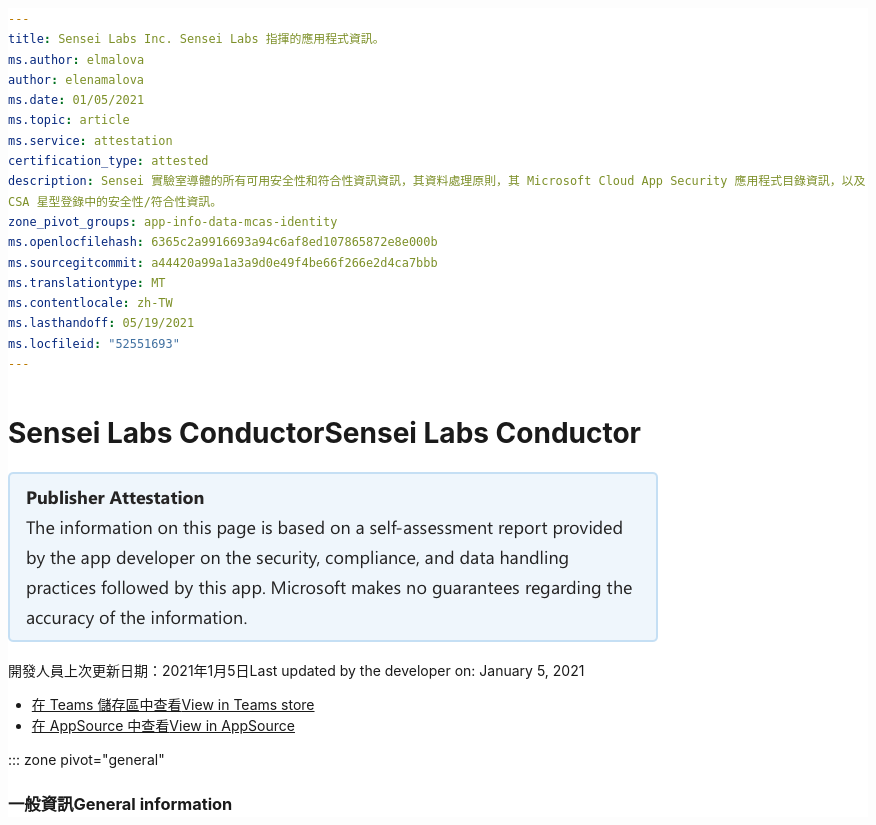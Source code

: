 ```yaml
---
title: Sensei Labs Inc. Sensei Labs 指揮的應用程式資訊。
ms.author: elmalova
author: elenamalova
ms.date: 01/05/2021
ms.topic: article
ms.service: attestation
certification_type: attested
description: Sensei 實驗室導體的所有可用安全性和符合性資訊資訊，其資料處理原則，其 Microsoft Cloud App Security 應用程式目錄資訊，以及 CSA 星型登錄中的安全性/符合性資訊。
zone_pivot_groups: app-info-data-mcas-identity
ms.openlocfilehash: 6365c2a9916693a94c6af8ed107865872e8e000b
ms.sourcegitcommit: a44420a99a1a3a9d0e49f4be66f266e2d4ca7bbb
ms.translationtype: MT
ms.contentlocale: zh-TW
ms.lasthandoff: 05/19/2021
ms.locfileid: "52551693"
---
```

# <a name="sensei-labs-conductor"></a><span data-ttu-id="fccf3-103">Sensei Labs Conductor</span><span class="sxs-lookup"><span data-stu-id="fccf3-103">Sensei Labs Conductor</span></span>

<p></p>
<img alt="Publisher Attestation: The information on this page is based on a self-assessment report provided by the app developer on the security, compliance, and data handling practices followed by this app. Microsoft makes no guarantees regarding the accuracy of the information." src="../media/attested.png" width="650" />
<p><span data-ttu-id="fccf3-104">開發人員上次更新日期：2021年1月5日</span><span class="sxs-lookup"><span data-stu-id="fccf3-104">Last updated by the developer on: January 5, 2021</span></span></p>

* <span data-ttu-id="fccf3-105"><a href="https://teams.microsoft.com/l/app/c5418a24-940a-4bf1-a802-8d9e633838fa" target="_blank">在 Teams 儲存區中查看</a></span><span class="sxs-lookup"><span data-stu-id="fccf3-105"><a href="https://teams.microsoft.com/l/app/c5418a24-940a-4bf1-a802-8d9e633838fa" target="_blank">View in Teams store</a></span></span>
* <span data-ttu-id="fccf3-106"><a href="https://appsource.microsoft.com/product/office/WA200001951" target="_blank">在 AppSource 中查看</a></span><span class="sxs-lookup"><span data-stu-id="fccf3-106"><a href="https://appsource.microsoft.com/product/office/WA200001951" target="_blank">View in AppSource</a></span></span>

::: zone pivot="general"

### <a name="general-information"></a><span data-ttu-id="fccf3-107">一般資訊</span><span class="sxs-lookup"><span data-stu-id="fccf3-107">General information</span></span>

